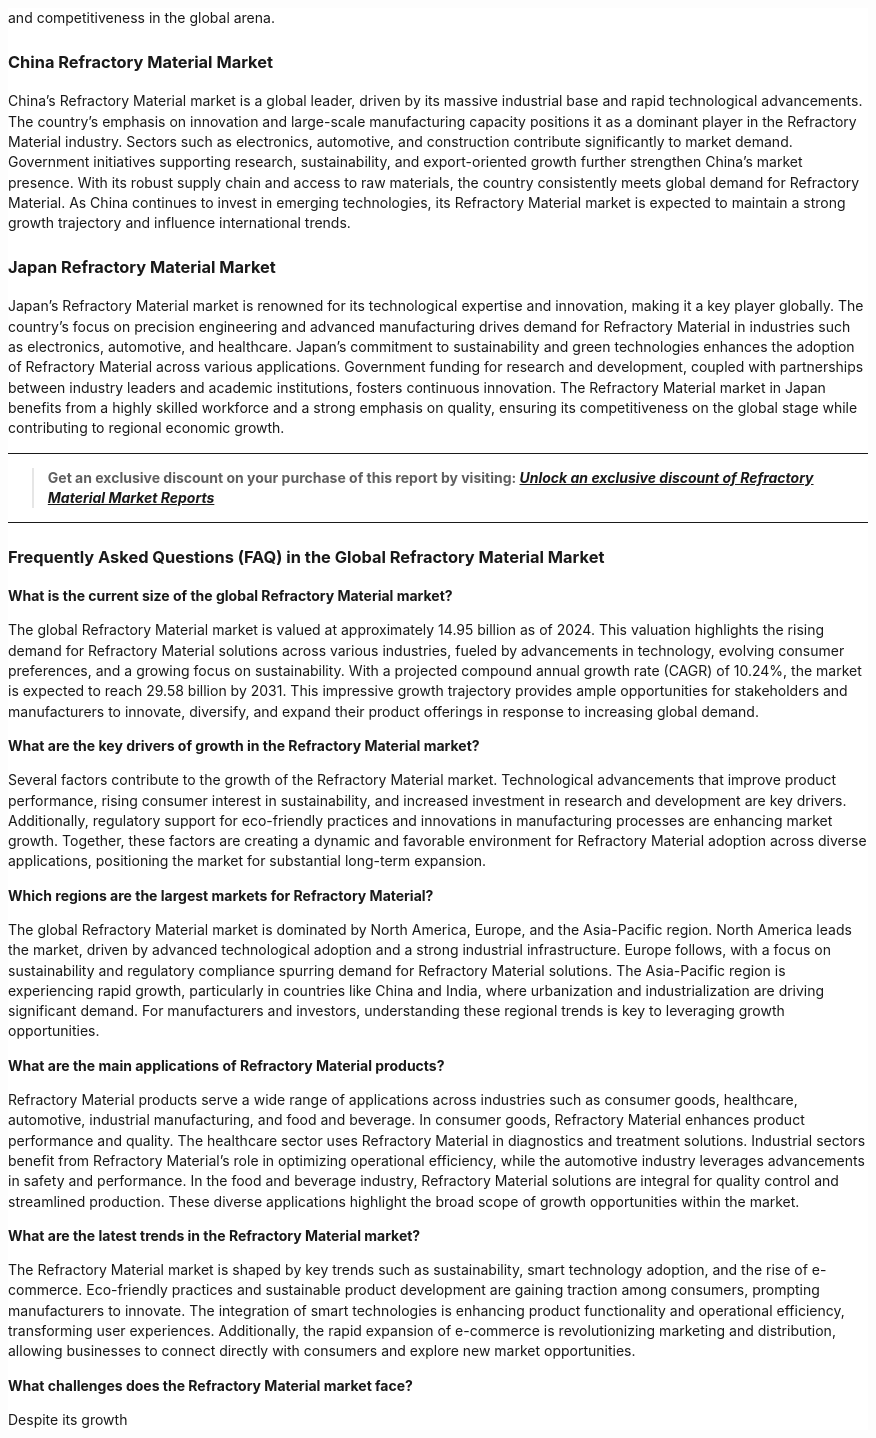 and competitiveness in the global arena.</p><h3>China Refractory Material Market</h3><p>China&rsquo;s Refractory Material market is a global leader, driven by its massive industrial base and rapid technological advancements. The country&rsquo;s emphasis on innovation and large-scale manufacturing capacity positions it as a dominant player in the Refractory Material industry. Sectors such as electronics, automotive, and construction contribute significantly to market demand. Government initiatives supporting research, sustainability, and export-oriented growth further strengthen China&rsquo;s market presence. With its robust supply chain and access to raw materials, the country consistently meets global demand for Refractory Material. As China continues to invest in emerging technologies, its Refractory Material market is expected to maintain a strong growth trajectory and influence international trends.</p><h3>Japan Refractory Material Market</h3><p>Japan&rsquo;s Refractory Material market is renowned for its technological expertise and innovation, making it a key player globally. The country&rsquo;s focus on precision engineering and advanced manufacturing drives demand for Refractory Material in industries such as electronics, automotive, and healthcare. Japan&rsquo;s commitment to sustainability and green technologies enhances the adoption of Refractory Material across various applications. Government funding for research and development, coupled with partnerships between industry leaders and academic institutions, fosters continuous innovation. The Refractory Material market in Japan benefits from a highly skilled workforce and a strong emphasis on quality, ensuring its competitiveness on the global stage while contributing to regional economic growth.</p><hr /><blockquote><p><strong>Get an exclusive discount on your purchase of this report by visiting: <em><a href="://marketresearchpulse.com/ask-for-discount/4269?utm_source=Github&amp;utm_medium=023">Unlock an exclusive discount of Refractory Material Market Reports</a></em>&nbsp;</strong></p></blockquote><hr /><h3>Frequently Asked Questions (FAQ) in the Global Refractory Material Market</h3><p><strong>What is the current size of the global Refractory Material market?</strong></p><p>The global Refractory Material market is valued at approximately 14.95 billion as of 2024. This valuation highlights the rising demand for Refractory Material solutions across various industries, fueled by advancements in technology, evolving consumer preferences, and a growing focus on sustainability. With a projected compound annual growth rate (CAGR) of 10.24%, the market is expected to reach 29.58 billion by 2031. This impressive growth trajectory provides ample opportunities for stakeholders and manufacturers to innovate, diversify, and expand their product offerings in response to increasing global demand.</p><p><strong>What are the key drivers of growth in the Refractory Material market?</strong></p><p>Several factors contribute to the growth of the Refractory Material market. Technological advancements that improve product performance, rising consumer interest in sustainability, and increased investment in research and development are key drivers. Additionally, regulatory support for eco-friendly practices and innovations in manufacturing processes are enhancing market growth. Together, these factors are creating a dynamic and favorable environment for Refractory Material adoption across diverse applications, positioning the market for substantial long-term expansion.</p><p><strong>Which regions are the largest markets for Refractory Material?</strong></p><p>The global Refractory Material market is dominated by North America, Europe, and the Asia-Pacific region. North America leads the market, driven by advanced technological adoption and a strong industrial infrastructure. Europe follows, with a focus on sustainability and regulatory compliance spurring demand for Refractory Material solutions. The Asia-Pacific region is experiencing rapid growth, particularly in countries like China and India, where urbanization and industrialization are driving significant demand. For manufacturers and investors, understanding these regional trends is key to leveraging growth opportunities.</p><p><strong>What are the main applications of Refractory Material products?</strong></p><p>Refractory Material products serve a wide range of applications across industries such as consumer goods, healthcare, automotive, industrial manufacturing, and food and beverage. In consumer goods, Refractory Material enhances product performance and quality. The healthcare sector uses Refractory Material in diagnostics and treatment solutions. Industrial sectors benefit from Refractory Material&rsquo;s role in optimizing operational efficiency, while the automotive industry leverages advancements in safety and performance. In the food and beverage industry, Refractory Material solutions are integral for quality control and streamlined production. These diverse applications highlight the broad scope of growth opportunities within the market.</p><p><strong>What are the latest trends in the Refractory Material market?</strong></p><p>The Refractory Material market is shaped by key trends such as sustainability, smart technology adoption, and the rise of e-commerce. Eco-friendly practices and sustainable product development are gaining traction among consumers, prompting manufacturers to innovate. The integration of smart technologies is enhancing product functionality and operational efficiency, transforming user experiences. Additionally, the rapid expansion of e-commerce is revolutionizing marketing and distribution, allowing businesses to connect directly with consumers and explore new market opportunities.</p><p><strong>What challenges does the Refractory Material market face?</strong></p><p>Despite its growth